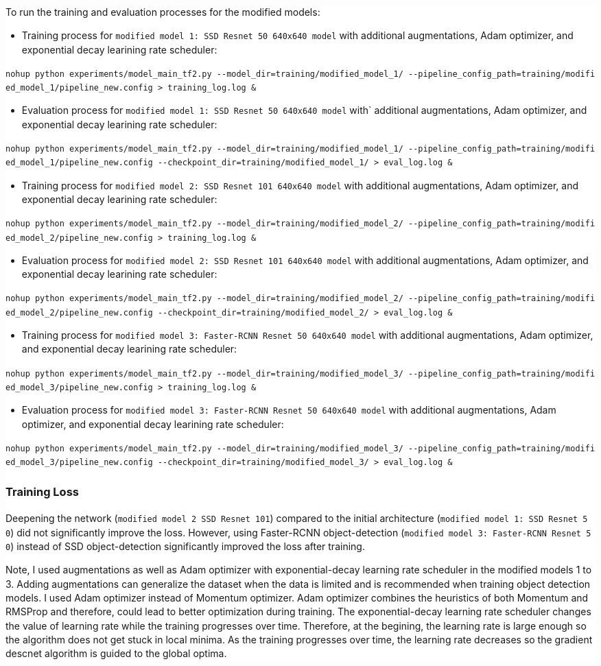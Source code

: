 
To run the training and evaluation processes for the modified models: 

* Training process for `modified model 1: SSD Resnet 50 640x640 model` with additional augmentations, Adam optimizer, and exponential decay learining rate scheduler:
```
nohup python experiments/model_main_tf2.py --model_dir=training/modified_model_1/ --pipeline_config_path=training/modified_model_1/pipeline_new.config > training_log.log &
```
* Evaluation process  for `modified model 1: SSD Resnet 50 640x640 model` with` additional augmentations, Adam optimizer, and exponential decay learining rate scheduler:
```
nohup python experiments/model_main_tf2.py --model_dir=training/modified_model_1/ --pipeline_config_path=training/modified_model_1/pipeline_new.config --checkpoint_dir=training/modified_model_1/ > eval_log.log &
```

* Training process for `modified model 2: SSD Resnet 101 640x640 model` with additional augmentations, Adam optimizer, and exponential decay learining rate scheduler:
```
nohup python experiments/model_main_tf2.py --model_dir=training/modified_model_2/ --pipeline_config_path=training/modified_model_2/pipeline_new.config > training_log.log &
```
* Evaluation process for `modified model 2: SSD Resnet 101 640x640 model` with additional augmentations, Adam optimizer, and exponential decay learining rate scheduler:
```
nohup python experiments/model_main_tf2.py --model_dir=training/modified_model_2/ --pipeline_config_path=training/modified_model_2/pipeline_new.config --checkpoint_dir=training/modified_model_2/ > eval_log.log &
```

* Training process for `modified model 3: Faster-RCNN Resnet 50 640x640 model` with additional augmentations, Adam optimizer, and exponential decay learining rate scheduler:
```
nohup python experiments/model_main_tf2.py --model_dir=training/modified_model_3/ --pipeline_config_path=training/modified_model_3/pipeline_new.config > training_log.log &
```
* Evaluation process for `modified model 3: Faster-RCNN Resnet 50 640x640 model` with additional augmentations, Adam optimizer, and exponential decay learining rate scheduler:
```
nohup python experiments/model_main_tf2.py --model_dir=training/modified_model_3/ --pipeline_config_path=training/modified_model_3/pipeline_new.config --checkpoint_dir=training/modified_model_3/ > eval_log.log &
```
### Training Loss
Deepening the network (`modified model 2 SSD Resnet 101`) compared to the initial architecture (`modified model 1: SSD Resnet 50`) did not significantly improve the loss. However, using Faster-RCNN object-detection (`modified model 3: Faster-RCNN Resnet 50`) instead of SSD object-detection significantly improved the loss after training. 

Note, I used augmentations as well as Adam optimizer with exponential-decay learning rate scheduler in the modified models 1 to 3. Adding augmentations can generalize the dataset when the data is limited and is recommended when training object detection models. I used Adam optimizer instead of Momentum optimizer. Adam optimizer combines the heuristics of both Momentum and RMSProp and therefore, could lead to better optimization during training. The exponential-decay learning rate scheduler changes the value of learning rate while the training progresses over time. Therefore, at the begining, the learning rate is large enough so the algorithm does not get stuck in local minima. As the training progresses over time, the learning rate decreases so the gradient descnet algorithm is guided to the global optima.   

